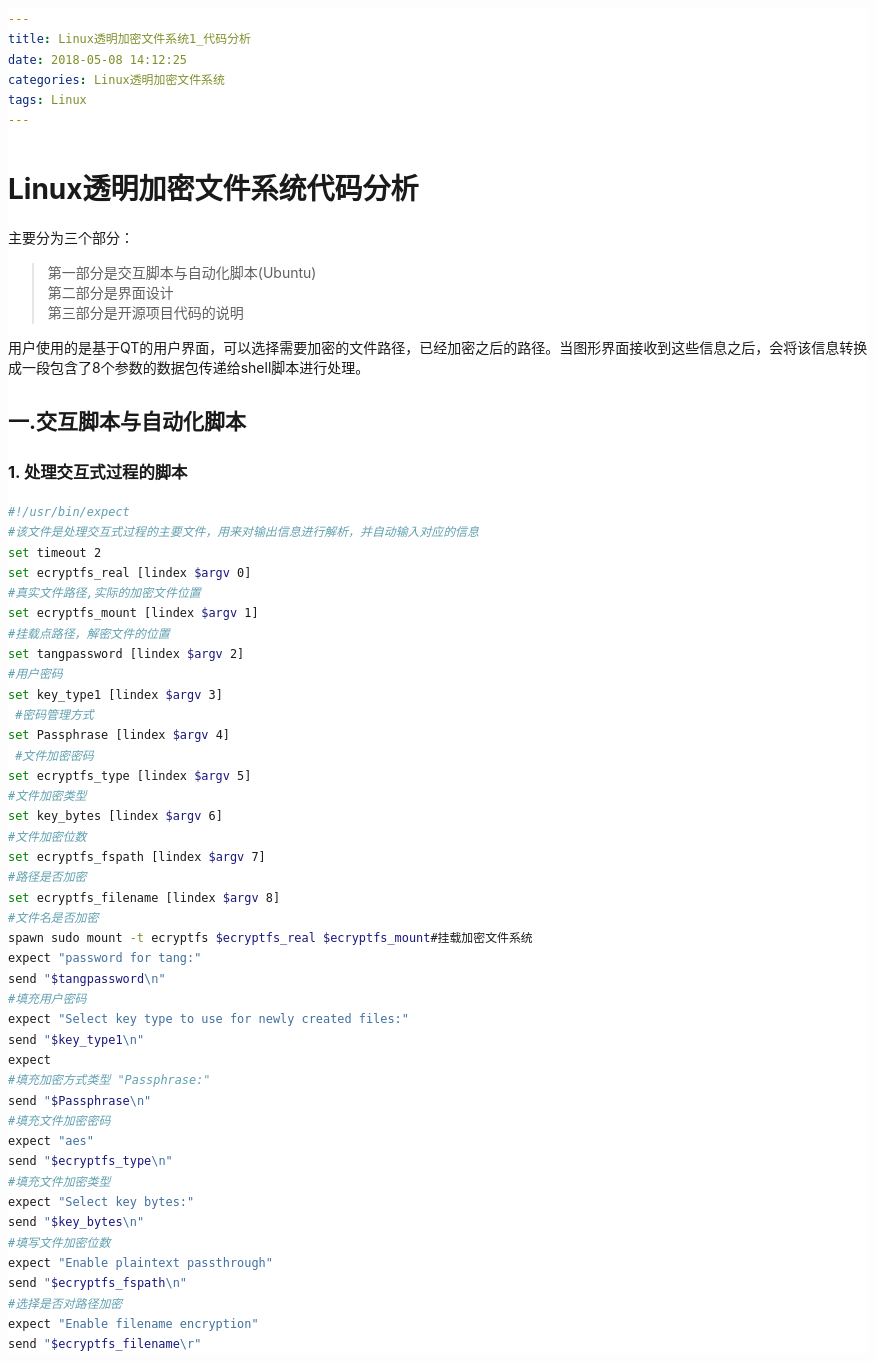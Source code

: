 ```yaml
---
title: Linux透明加密文件系统1_代码分析
date: 2018-05-08 14:12:25
categories: Linux透明加密文件系统
tags: Linux
---
```

# Linux透明加密文件系统代码分析
主要分为三个部分：
> 第一部分是交互脚本与自动化脚本(Ubuntu)  
> 第二部分是界面设计  
> 第三部分是开源项目代码的说明  

用户使用的是基于QT的用户界面，可以选择需要加密的文件路径，已经加密之后的路径。当图形界面接收到这些信息之后，会将该信息转换成一段包含了8个参数的数据包传递给shell脚本进行处理。

## 一.交互脚本与自动化脚本
### 1. 处理交互式过程的脚本
```sh
#!/usr/bin/expect
#该文件是处理交互式过程的主要文件，用来对输出信息进行解析，并自动输入对应的信息
set timeout 2
set ecryptfs_real [lindex $argv 0]
#真实文件路径,实际的加密文件位置
set ecryptfs_mount [lindex $argv 1]
#挂载点路径，解密文件的位置
set tangpassword [lindex $argv 2]
#用户密码
set key_type1 [lindex $argv 3]
 #密码管理方式
set Passphrase [lindex $argv 4]
 #文件加密密码
set ecryptfs_type [lindex $argv 5]
#文件加密类型
set key_bytes [lindex $argv 6]
#文件加密位数
set ecryptfs_fspath [lindex $argv 7]
#路径是否加密
set ecryptfs_filename [lindex $argv 8]
#文件名是否加密
spawn sudo mount -t ecryptfs $ecryptfs_real $ecryptfs_mount#挂载加密文件系统
expect "password for tang:"
send "$tangpassword\n"
#填充用户密码
expect "Select key type to use for newly created files:"
send "$key_type1\n"
expect
#填充加密方式类型 "Passphrase:"
send "$Passphrase\n"
#填充文件加密密码
expect "aes"
send "$ecryptfs_type\n"
#填充文件加密类型
expect "Select key bytes:"
send "$key_bytes\n"
#填写文件加密位数
expect "Enable plaintext passthrough"
send "$ecryptfs_fspath\n"
#选择是否对路径加密
expect "Enable filename encryption"
send "$ecryptfs_filename\r"
```